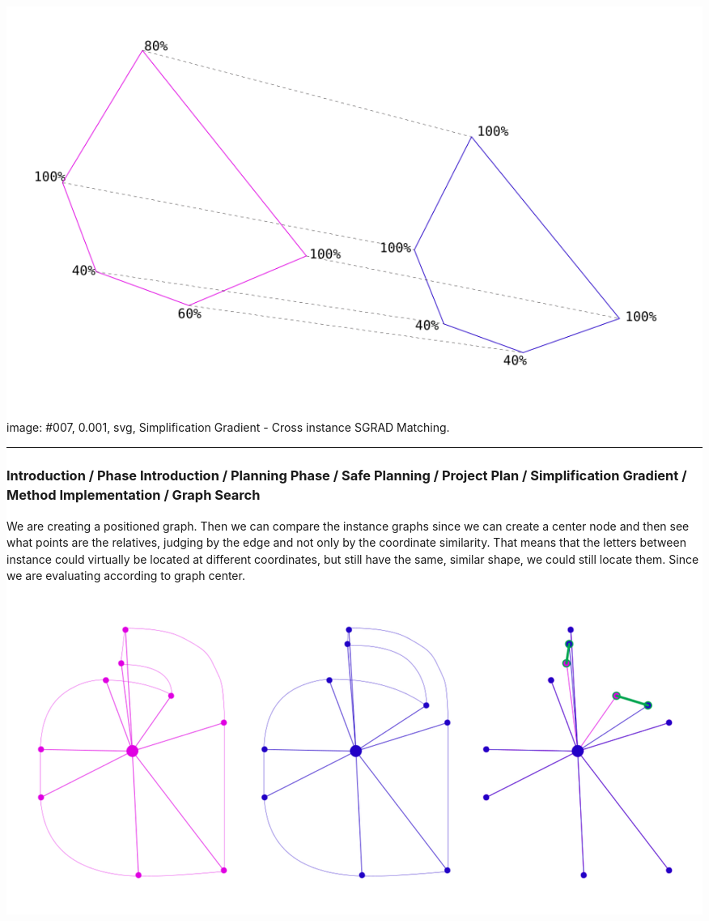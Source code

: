 ![IMG](README/assets/media/PIP_a_007.svg)

image: #007, 0.001, svg, Simplification Gradient - Cross instance SGRAD Matching.

---

### **Introduction / Phase Introduction / Planning Phase / Safe Planning / Project Plan / Simplification Gradient / Method Implementation / Graph Search**

We are creating a positioned graph. Then we can compare the instance graphs since we can create a center node and then see what points are the relatives, judging by the edge and not only by the coordinate similarity. That means that the letters between instance could virtually be located at different coordinates, but still have the same, similar shape, we could still locate them. Since we are evaluating according to graph center.

![IMG](README/assets/media/PIP_a_010.svg)
